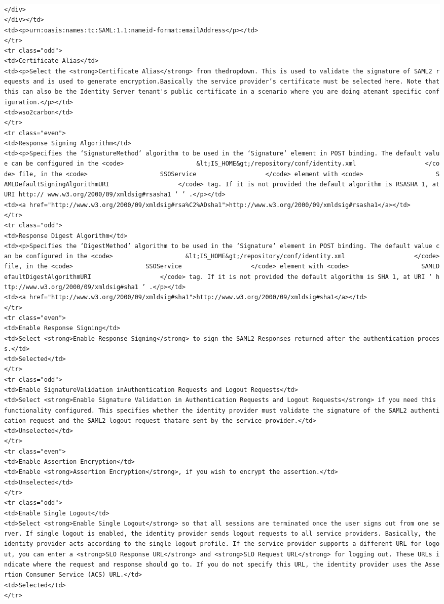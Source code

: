     </div>
    </div></td>
    <td><p>urn:oasis:names:tc:SAML:1.1:nameid-format:emailAddress</p></td>
    </tr>
    <tr class="odd">
    <td>Certificate Alias</td>
    <td><p>Select the <strong>Certificate Alias</strong> from thedropdown. This is used to validate the signature of SAML2 requests and is used to generate encryption.Basically the service provider’s certificate must be selected here. Note that this can also be the Identity Server tenant's public certificate in a scenario where you are doing atenant specific configuration.</p></td>
    <td>wso2carbon</td>
    </tr>
    <tr class="even">
    <td>Response Signing Algorithm</td>
    <td><p>Specifies the ‘SignatureMethod’ algorithm to be used in the ‘Signature’ element in POST binding. The default value can be configured in the <code>                    &lt;IS_HOME&gt;/repository/conf/identity.xml                   </code> file, in the <code>                    SSOService                   </code> element with <code>                    SAMLDefaultSigningAlgorithmURI                   </code> tag. If it is not provided the default algorithm is RSA­SHA 1, at URI http:// www.w3.org/2000/09/xmldsig#rsa­sha1 ‘ ’ .</p></td>
    <td><a href="http://www.w3.org/2000/09/xmldsig#rsa%C2%ADsha1">http://www.w3.org/2000/09/xmldsig#rsa­sha1</a></td>
    </tr>
    <tr class="odd">
    <td>Response Digest Algorithm</td>
    <td><p>Specifies the ‘DigestMethod’ algorithm to be used in the ‘Signature’ element in POST binding. The default value can be configured in the <code>                    &lt;IS_HOME&gt;/repository/conf/identity.xml                   </code> file, in the <code>                    SSOService                   </code> element with <code>                    SAMLDefaultDigestAlgorithmURI                   </code> tag. If it is not provided the default algorithm is SHA 1, at URI ‘ http://www.w3.org/2000/09/xmldsig#sha1 ’ .</p></td>
    <td><a href="http://www.w3.org/2000/09/xmldsig#sha1">http://www.w3.org/2000/09/xmldsig#sha1</a></td>
    </tr>
    <tr class="even">
    <td>Enable Response Signing</td>
    <td>Select <strong>Enable Response Signing</strong> to sign the SAML2 Responses returned after the authentication process.</td>
    <td>Selected</td>
    </tr>
    <tr class="odd">
    <td>Enable SignatureValidation inAuthentication Requests and Logout Requests</td>
    <td>Select <strong>Enable Signature Validation in Authentication Requests and Logout Requests</strong> if you need this functionality configured. This specifies whether the identity provider must validate the signature of the SAML2 authentication request and the SAML2 logout request thatare sent by the service provider.</td>
    <td>Unselected</td>
    </tr>
    <tr class="even">
    <td>Enable Assertion Encryption</td>
    <td>Enable <strong>Assertion Encryption</strong>, if you wish to encrypt the assertion.</td>
    <td>Unselected</td>
    </tr>
    <tr class="odd">
    <td>Enable Single Logout</td>
    <td>Select <strong>Enable Single Logout</strong> so that all sessions are terminated once the user signs out from one server. If single logout is enabled, the identity provider sends logout requests to all service providers. Basically, the identity provider acts according to the single logout profile. If the service provider supports a different URL for logout, you can enter a <strong>SLO Response URL</strong> and <strong>SLO Request URL</strong> for logging out. These URLs indicate where the request and response should go to. If you do not specify this URL, the identity provider uses the Assertion Consumer Service (ACS) URL.</td>
    <td>Selected</td>
    </tr>